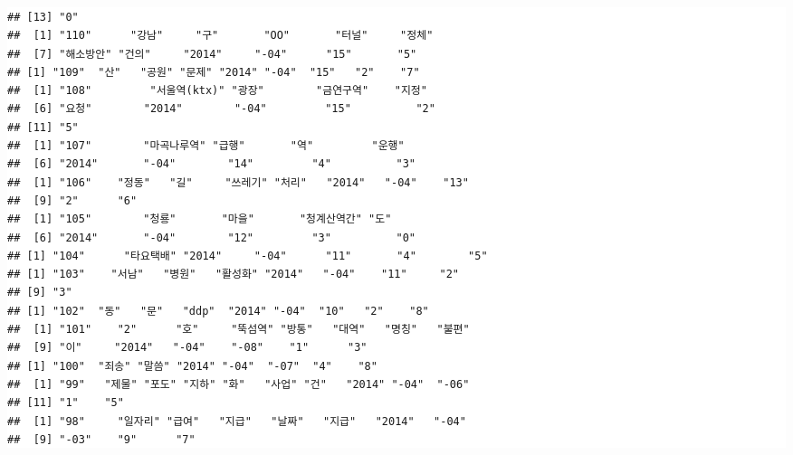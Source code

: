     ## [13] "0"       
    ##  [1] "110"      "강남"     "구"       "OO"       "터널"     "정체"    
    ##  [7] "해소방안" "건의"     "2014"     "-04"      "15"       "5"       
    ## [1] "109"  "산"   "공원" "문제" "2014" "-04"  "15"   "2"    "7"   
    ##  [1] "108"         "서울역(ktx)" "광장"        "금연구역"    "지정"       
    ##  [6] "요청"        "2014"        "-04"         "15"          "2"          
    ## [11] "5"          
    ##  [1] "107"        "마곡나루역" "급행"       "역"         "운행"      
    ##  [6] "2014"       "-04"        "14"         "4"          "3"         
    ##  [1] "106"    "정동"   "길"     "쓰레기" "처리"   "2014"   "-04"    "13"    
    ##  [9] "2"      "6"     
    ##  [1] "105"        "청룡"       "마을"       "청계산역간" "도"        
    ##  [6] "2014"       "-04"        "12"         "3"          "0"         
    ## [1] "104"      "타요택배" "2014"     "-04"      "11"       "4"        "5"       
    ## [1] "103"    "서남"   "병원"   "활성화" "2014"   "-04"    "11"     "2"     
    ## [9] "3"     
    ## [1] "102"  "동"   "문"   "ddp"  "2014" "-04"  "10"   "2"    "8"   
    ##  [1] "101"    "2"      "호"     "뚝섬역" "방통"   "대역"   "명칭"   "불편"  
    ##  [9] "이"     "2014"   "-04"    "-08"    "1"      "3"     
    ## [1] "100"  "죄송" "말씀" "2014" "-04"  "-07"  "4"    "8"   
    ##  [1] "99"   "제물" "포도" "지하" "화"   "사업" "건"   "2014" "-04"  "-06" 
    ## [11] "1"    "5"   
    ##  [1] "98"     "일자리" "급여"   "지급"   "날짜"   "지급"   "2014"   "-04"   
    ##  [9] "-03"    "9"      "7"     